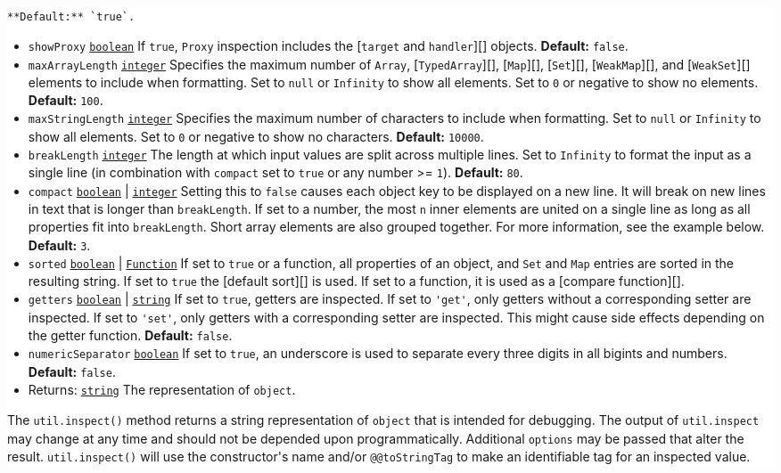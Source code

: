     **Default:** `true`.
  * `showProxy` [`boolean`](https://developer.mozilla.org/en-US/docs/Web/JavaScript/Data_structures#Boolean_type) If `true`, `Proxy` inspection includes
    the [`target` and `handler`][] objects. **Default:** `false`.
  * `maxArrayLength` [`integer`](https://developer.mozilla.org/en-US/docs/Web/JavaScript/Data_structures#Number_type) Specifies the maximum number of `Array`,
    [`TypedArray`][], [`Map`][], [`Set`][], [`WeakMap`][],
    and [`WeakSet`][] elements to include when formatting.
    Set to `null` or `Infinity` to show all elements. Set to `0` or
    negative to show no elements. **Default:** `100`.
  * `maxStringLength` [`integer`](https://developer.mozilla.org/en-US/docs/Web/JavaScript/Data_structures#Number_type) Specifies the maximum number of characters to
    include when formatting. Set to `null` or `Infinity` to show all elements.
    Set to `0` or negative to show no characters. **Default:** `10000`.
  * `breakLength` [`integer`](https://developer.mozilla.org/en-US/docs/Web/JavaScript/Data_structures#Number_type) The length at which input values are split across
    multiple lines. Set to `Infinity` to format the input as a single line
    (in combination with `compact` set to `true` or any number >= `1`).
    **Default:** `80`.
  * `compact` [`boolean`](https://developer.mozilla.org/en-US/docs/Web/JavaScript/Data_structures#Boolean_type) | [`integer`](https://developer.mozilla.org/en-US/docs/Web/JavaScript/Data_structures#Number_type) Setting this to `false` causes each object key
    to be displayed on a new line. It will break on new lines in text that is
    longer than `breakLength`. If set to a number, the most `n` inner elements
    are united on a single line as long as all properties fit into
    `breakLength`. Short array elements are also grouped together. For more
    information, see the example below. **Default:** `3`.
  * `sorted` [`boolean`](https://developer.mozilla.org/en-US/docs/Web/JavaScript/Data_structures#Boolean_type) | [`Function`](https://developer.mozilla.org/en-US/docs/Web/JavaScript/Reference/Global_Objects/Function) If set to `true` or a function, all properties
    of an object, and `Set` and `Map` entries are sorted in the resulting
    string. If set to `true` the [default sort][] is used. If set to a function,
    it is used as a [compare function][].
  * `getters` [`boolean`](https://developer.mozilla.org/en-US/docs/Web/JavaScript/Data_structures#Boolean_type) | [`string`](https://developer.mozilla.org/en-US/docs/Web/JavaScript/Data_structures#String_type) If set to `true`, getters are inspected. If set
    to `'get'`, only getters without a corresponding setter are inspected. If
    set to `'set'`, only getters with a corresponding setter are inspected.
    This might cause side effects depending on the getter function.
    **Default:** `false`.
  * `numericSeparator` [`boolean`](https://developer.mozilla.org/en-US/docs/Web/JavaScript/Data_structures#Boolean_type) If set to `true`, an underscore is used to
    separate every three digits in all bigints and numbers.
    **Default:** `false`.
* Returns: [`string`](https://developer.mozilla.org/en-US/docs/Web/JavaScript/Data_structures#String_type) The representation of `object`.

The `util.inspect()` method returns a string representation of `object` that is
intended for debugging. The output of `util.inspect` may change at any time
and should not be depended upon programmatically. Additional `options` may be
passed that alter the result.
`util.inspect()` will use the constructor's name and/or `@@toStringTag` to make
an identifiable tag for an inspected value.
